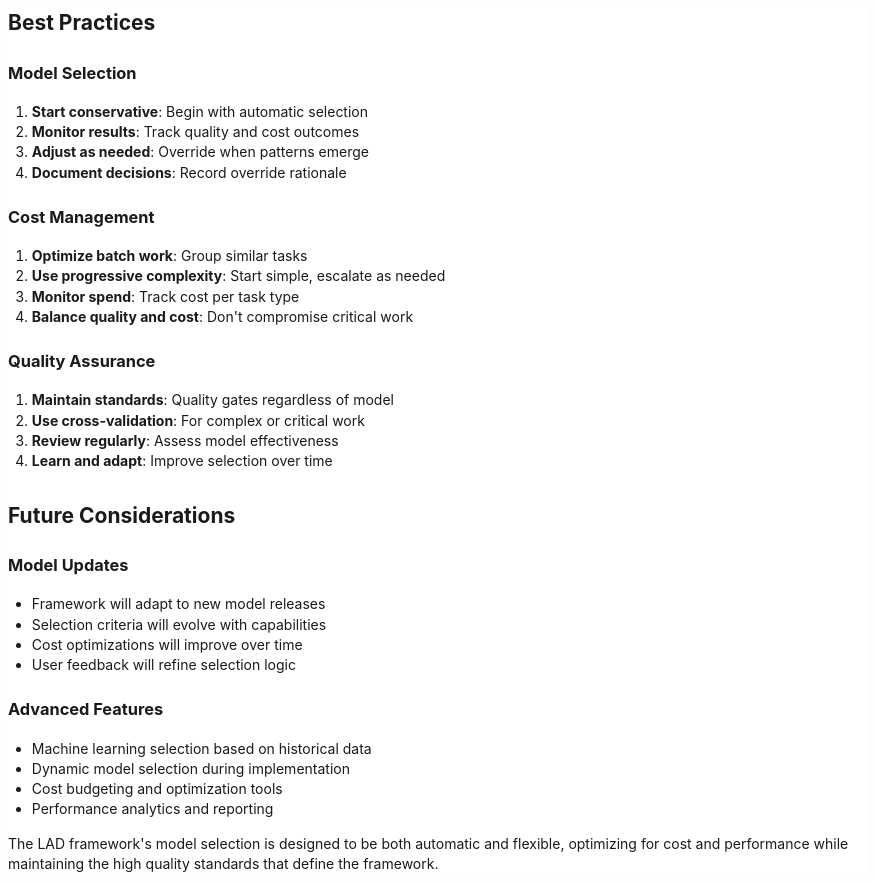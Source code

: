 ## Best Practices

### Model Selection
1. **Start conservative**: Begin with automatic selection
2. **Monitor results**: Track quality and cost outcomes
3. **Adjust as needed**: Override when patterns emerge
4. **Document decisions**: Record override rationale

### Cost Management
1. **Optimize batch work**: Group similar tasks
2. **Use progressive complexity**: Start simple, escalate as needed
3. **Monitor spend**: Track cost per task type
4. **Balance quality and cost**: Don't compromise critical work

### Quality Assurance
1. **Maintain standards**: Quality gates regardless of model
2. **Use cross-validation**: For complex or critical work
3. **Review regularly**: Assess model effectiveness
4. **Learn and adapt**: Improve selection over time

## Future Considerations

### Model Updates
- Framework will adapt to new model releases
- Selection criteria will evolve with capabilities
- Cost optimizations will improve over time
- User feedback will refine selection logic

### Advanced Features
- Machine learning selection based on historical data
- Dynamic model selection during implementation
- Cost budgeting and optimization tools
- Performance analytics and reporting

The LAD framework's model selection is designed to be both automatic and flexible, optimizing for cost and performance while maintaining the high quality standards that define the framework.